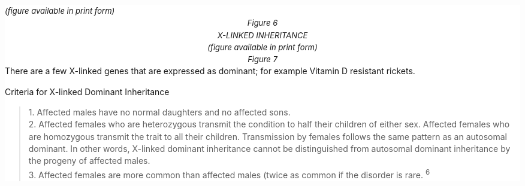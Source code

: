 <i>
<font size="-1">
(figure available in print form)
</font>
</i>
</center>
<center>
<i>
<font size="-1">
Figure 6
</font>
</i>
</center>
<center>
<i>
<font size="-1">
X-LINKED INHERITANCE
</font>
</i>
</center>
<center>
<i>
<font size="-1">
(figure available in print form)
</font>
</i>
</center>
<center>
<i>
<font size="-1">
Figure 7
</font>
</i>
</center>
There are a few X-linked genes that are expressed as dominant; for example Vitamin D resistant rickets.
<p>
Criteria for X-linked Dominant Inheritance
</p>
<blockquote>
<dl>
<dt>
1. Affected males have no normal daughters and no affected sons.
<dt>
2. Affected females who are heterozygous transmit the condition to half their children of either sex. Affected females who are homozygous transmit the trait to all their children. Transmission by females follows the same pattern as an autosomal dominant. In other words, X-linked dominant inheritance cannot be distinguished from autosomal dominant inheritance by the progeny of affected males.
<dt>
3. Affected females are more common than affected males (twice as common if the disorder is rare.
<sup>
6
</sup>
</dt>
</dt>
</dt>
</dl>
</blockquote>